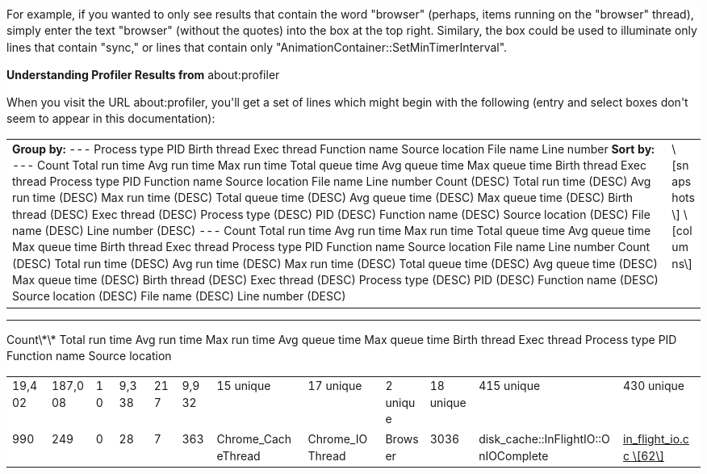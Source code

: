 For example, if you wanted to only see results that contain the word "browser"
(perhaps, items running on the "browser" thread), simply enter the text
"browser" (without the quotes) into the box at the top right. Similary, the box
could be used to illuminate only lines that contain "sync," or lines that
contain only "AnimationContainer::SetMinTimerInterval".

**Understanding Profiler Results from** about:profiler

When you visit the URL about:profiler, you'll get a set of lines which might
begin with the following (entry and select boxes don't seem to appear in this
documentation):

<table>
<tr>
<td><b>Group by: </b> --- Process type PID Birth thread Exec thread Function name Source location File name Line number <b>Sort by: </b> --- Count Total run time Avg run time Max run time Total queue time Avg queue time Max queue time Birth thread Exec thread Process type PID Function name Source location File name Line number Count (DESC) Total run time (DESC) Avg run time (DESC) Max run time (DESC) Total queue time (DESC) Avg queue time (DESC) Max queue time (DESC) Birth thread (DESC) Exec thread (DESC) Process type (DESC) PID (DESC) Function name (DESC) Source location (DESC) File name (DESC) Line number (DESC) --- Count Total run time Avg run time Max run time Total queue time Avg queue time Max queue time Birth thread Exec thread Process type PID Function name Source location File name Line number Count (DESC) Total run time (DESC) Avg run time (DESC) Max run time (DESC) Total queue time (DESC) Avg queue time (DESC) Max queue time (DESC) Birth thread (DESC) Exec thread (DESC) Process type (DESC) PID (DESC) Function name (DESC) Source location (DESC) File name (DESC) Line number (DESC) </td>
<td>\[snapshots\] \[columns\] </td>
</tr>
</table>

---

<table>
<tr>
<td>19,402</td>
<td>187,008</td>
<td>10</td>
<td>9,338</td>
<td>217</td>
<td>9,932</td>
<td>15 unique</td>
<td>17 unique</td>
<td>2 unique</td>
<td>18 unique</td>
<td>415 unique</td>
<td>430 unique</td>
</tr>
<tr>
Count\*\* Total run time Avg run time Max run time Avg queue time Max queue time Birth thread Exec thread Process type PID Function name Source location </tr>
<tr>
<td>990</td>
<td>249</td>
<td>0</td>
<td>28</td>
<td>7</td>
<td>363</td>
<td>Chrome_CacheThread</td>
<td>Chrome_IOThread</td>
<td>Browser</td>
<td>3036</td>
<td>disk_cache::InFlightIO::OnIOComplete</td>
<td><a href="http://chromesrc.appspot.com/?path=.%5Cdisk_cache%5Cin_flight_io.cc&line=62">in_flight_io.cc \[62\]</a></td>
</tr>
<tr>